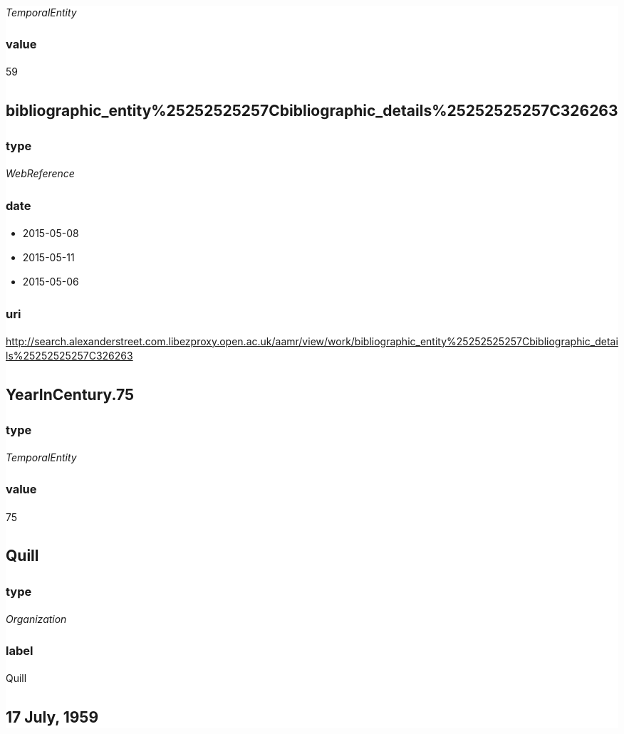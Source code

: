 
*TemporalEntity*

### value


59

## bibliographic_entity%25252525257Cbibliographic_details%25252525257C326263

### type


*WebReference*

### date

 - 2015-05-08

 - 2015-05-11

 - 2015-05-06

### uri


http://search.alexanderstreet.com.libezproxy.open.ac.uk/aamr/view/work/bibliographic_entity%25252525257Cbibliographic_details%25252525257C326263

## YearInCentury.75

### type


*TemporalEntity*

### value


75

## Quill

### type


*Organization*

### label


Quill

## 17 July, 1959
